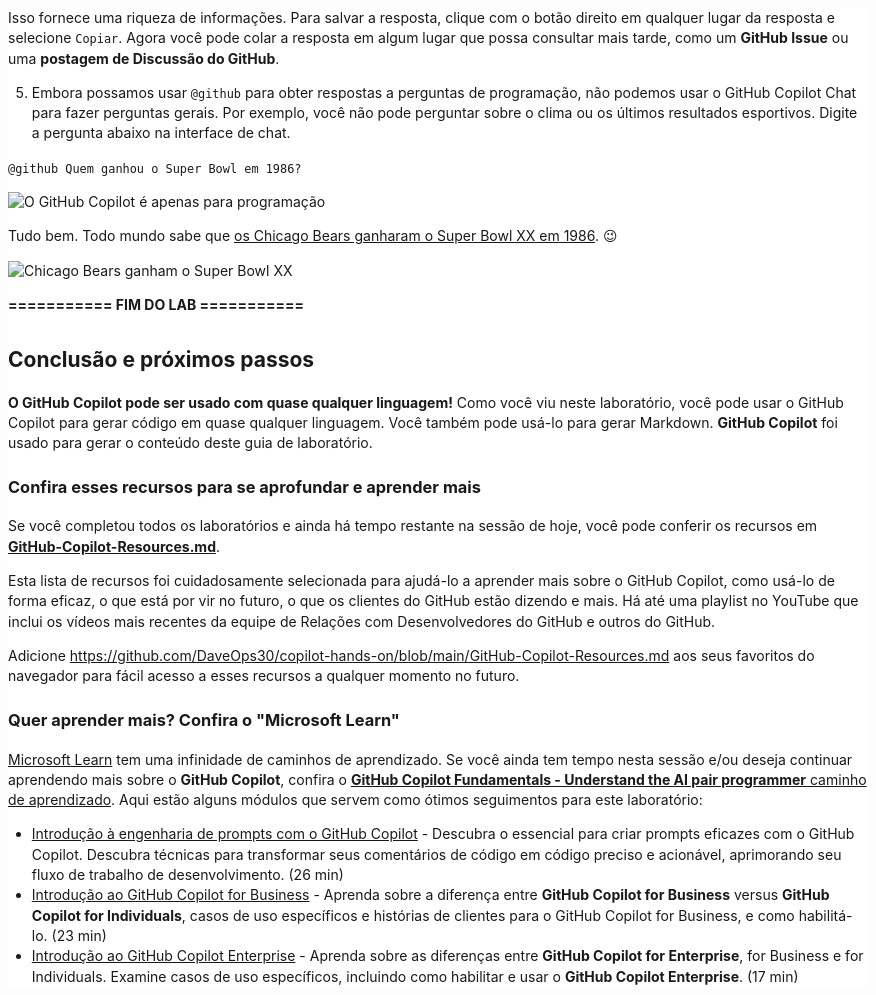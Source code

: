 Isso fornece uma riqueza de informações. Para salvar a resposta, clique com o botão direito em qualquer lugar da resposta e selecione `Copiar`. Agora você pode colar a resposta em algum lugar que possa consultar mais tarde, como um **GitHub Issue** ou uma **postagem de Discussão do GitHub**.

5. Embora possamos usar `@github` para obter respostas a perguntas de programação, não podemos usar o GitHub Copilot Chat para fazer perguntas gerais. Por exemplo, você não pode perguntar sobre o clima ou os últimos resultados esportivos. Digite a pergunta abaixo na interface de chat.

```
@github Quem ganhou o Super Bowl em 1986?
```
![O GitHub Copilot é apenas para programação](./images/pic004.png?raw=true "O GitHub Copilot é apenas para programação")

Tudo bem. Todo mundo sabe que [os Chicago Bears ganharam o Super Bowl XX em 1986](https://www.chicagotribune.com/2016/01/26/chicago-bears-win-super-bowl-xx/). 😉

![Chicago Bears ganham o Super Bowl XX](https://www.chicagotribune.com/wp-content/uploads/migration/2016/01/26/QP6TV57DS5ABJDLYCFXR6BGJEM.jpg?w=1200 "Chicago Bears ganham o Super Bowl XX")

**=========== FIM DO LAB ===========**

## Conclusão e próximos passos

**O GitHub Copilot pode ser usado com quase qualquer linguagem!**
Como você viu neste laboratório, você pode usar o GitHub Copilot para gerar código em quase qualquer linguagem. Você também pode usá-lo para gerar Markdown. **GitHub Copilot** foi usado para gerar o conteúdo deste guia de laboratório.

### Confira esses recursos para se aprofundar e aprender mais
Se você completou todos os laboratórios e ainda há tempo restante na sessão de hoje, você pode conferir os recursos em [**GitHub-Copilot-Resources.md**](https://github.com/DaveOps30/copilot-hands-on/blob/main/GitHub-Copilot-Resources.md).

Esta lista de recursos foi cuidadosamente selecionada para ajudá-lo a aprender mais sobre o GitHub Copilot, como usá-lo de forma eficaz, o que está por vir no futuro, o que os clientes do GitHub estão dizendo e mais. Há até uma playlist no YouTube que inclui os vídeos mais recentes da equipe de Relações com Desenvolvedores do GitHub e outros do GitHub.

Adicione https://github.com/DaveOps30/copilot-hands-on/blob/main/GitHub-Copilot-Resources.md aos seus favoritos do navegador para fácil acesso a esses recursos a qualquer momento no futuro.

### Quer aprender mais? Confira o "Microsoft Learn"
[Microsoft Learn](https://learn.microsoft.com/) tem uma infinidade de caminhos de aprendizado. Se você ainda tem tempo nesta sessão e/ou deseja continuar aprendendo mais sobre o **GitHub Copilot**, confira o [**GitHub Copilot Fundamentals - Understand the AI pair programmer** caminho de aprendizado](https://learn.microsoft.com/training/paths/copilot/). Aqui estão alguns módulos que servem como ótimos seguimentos para este laboratório:
- [Introdução à engenharia de prompts com o GitHub Copilot](https://learn.microsoft.com/training/modules/introduction-prompt-engineering-with-github-copilot/) - Descubra o essencial para criar prompts eficazes com o GitHub Copilot. Descubra técnicas para transformar seus comentários de código em código preciso e acionável, aprimorando seu fluxo de trabalho de desenvolvimento. (26 min)
- [Introdução ao GitHub Copilot for Business](https://learn.microsoft.com/training/modules/introduction-to-github-copilot-for-business/) - Aprenda sobre a diferença entre **GitHub Copilot for Business** versus **GitHub Copilot for Individuals**, casos de uso específicos e histórias de clientes para o GitHub Copilot for Business, e como habilitá-lo. (23 min)
- [Introdução ao GitHub Copilot Enterprise](https://learn.microsoft.com/training/modules/introduction-to-github-copilot-enterprise/) - Aprenda sobre as diferenças entre **GitHub Copilot for Enterprise**, for Business e for Individuals. Examine casos de uso específicos, incluindo como habilitar e usar o **GitHub Copilot Enterprise**. (17 min)
